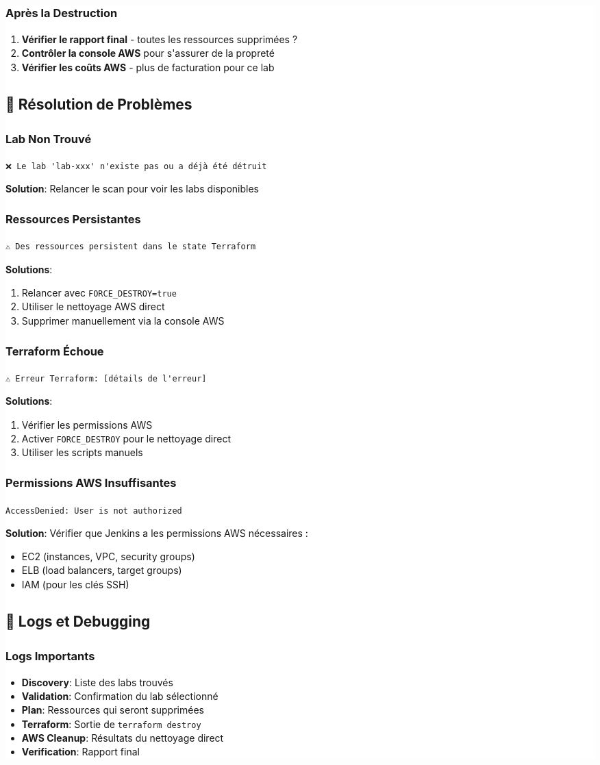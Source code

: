 ### Après la Destruction
1. **Vérifier le rapport final** - toutes les ressources supprimées ?
2. **Contrôler la console AWS** pour s'assurer de la propreté
3. **Vérifier les coûts AWS** - plus de facturation pour ce lab

## 🚨 Résolution de Problèmes

### Lab Non Trouvé
```
❌ Le lab 'lab-xxx' n'existe pas ou a déjà été détruit
```
**Solution**: Relancer le scan pour voir les labs disponibles

### Ressources Persistantes
```
⚠️ Des ressources persistent dans le state Terraform
```
**Solutions**:
1. Relancer avec `FORCE_DESTROY=true`
2. Utiliser le nettoyage AWS direct
3. Supprimer manuellement via la console AWS

### Terraform Échoue
```
⚠️ Erreur Terraform: [détails de l'erreur]
```
**Solutions**:
1. Vérifier les permissions AWS
2. Activer `FORCE_DESTROY` pour le nettoyage direct
3. Utiliser les scripts manuels

### Permissions AWS Insuffisantes
```
AccessDenied: User is not authorized
```
**Solution**: Vérifier que Jenkins a les permissions AWS nécessaires :
- EC2 (instances, VPC, security groups)
- ELB (load balancers, target groups)
- IAM (pour les clés SSH)

## 📝 Logs et Debugging

### Logs Importants
- **Discovery**: Liste des labs trouvés
- **Validation**: Confirmation du lab sélectionné
- **Plan**: Ressources qui seront supprimées
- **Terraform**: Sortie de `terraform destroy`
- **AWS Cleanup**: Résultats du nettoyage direct
- **Verification**: Rapport final
